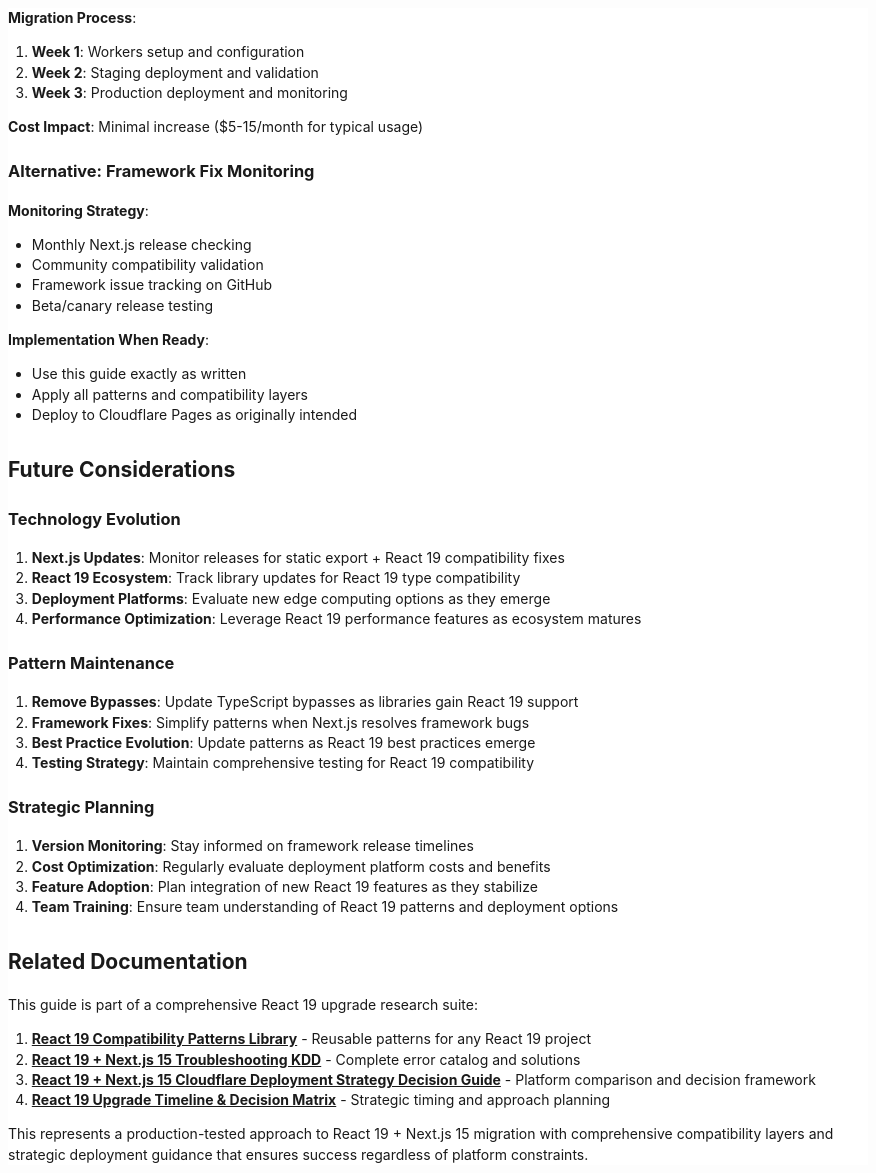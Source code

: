 **Migration Process**:

1. **Week 1**: Workers setup and configuration
2. **Week 2**: Staging deployment and validation
3. **Week 3**: Production deployment and monitoring

**Cost Impact**: Minimal increase ($5-15/month for typical usage)

### Alternative: Framework Fix Monitoring

**Monitoring Strategy**:

- Monthly Next.js release checking
- Community compatibility validation
- Framework issue tracking on GitHub
- Beta/canary release testing

**Implementation When Ready**:

- Use this guide exactly as written
- Apply all patterns and compatibility layers
- Deploy to Cloudflare Pages as originally intended

## Future Considerations

### Technology Evolution

1. **Next.js Updates**: Monitor releases for static export + React 19 compatibility fixes
2. **React 19 Ecosystem**: Track library updates for React 19 type compatibility
3. **Deployment Platforms**: Evaluate new edge computing options as they emerge
4. **Performance Optimization**: Leverage React 19 performance features as ecosystem matures

### Pattern Maintenance

1. **Remove Bypasses**: Update TypeScript bypasses as libraries gain React 19 support
2. **Framework Fixes**: Simplify patterns when Next.js resolves framework bugs
3. **Best Practice Evolution**: Update patterns as React 19 best practices emerge
4. **Testing Strategy**: Maintain comprehensive testing for React 19 compatibility

### Strategic Planning

1. **Version Monitoring**: Stay informed on framework release timelines
2. **Cost Optimization**: Regularly evaluate deployment platform costs and benefits
3. **Feature Adoption**: Plan integration of new React 19 features as they stabilize
4. **Team Training**: Ensure team understanding of React 19 patterns and deployment options

## Related Documentation

This guide is part of a comprehensive React 19 upgrade research suite:

1. **[React 19 Compatibility Patterns Library](react-19-compatibility-patterns-library.md)** - Reusable patterns for any React 19 project
2. **[React 19 + Next.js 15 Troubleshooting KDD](react-19-nextjs-15-troubleshooting-kdd.md)** - Complete error catalog and solutions
3. **[React 19 + Next.js 15 Cloudflare Deployment Strategy Decision Guide](react-19-nextjs-15-cloudflare-deployment-strategy-decision-guide.md)** - Platform comparison and decision framework
4. **[React 19 Upgrade Timeline & Decision Matrix](react-19-upgrade-timeline-decision-matrix.md)** - Strategic timing and approach planning

This represents a production-tested approach to React 19 + Next.js 15 migration with comprehensive compatibility layers and strategic deployment guidance that ensures success regardless of platform constraints.

